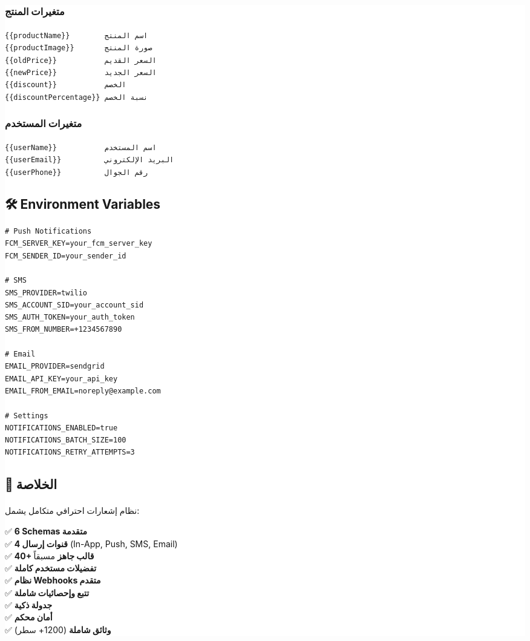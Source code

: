 ### متغيرات المنتج
```
{{productName}}        اسم المنتج
{{productImage}}       صورة المنتج
{{oldPrice}}           السعر القديم
{{newPrice}}           السعر الجديد
{{discount}}           الخصم
{{discountPercentage}} نسبة الخصم
```

### متغيرات المستخدم
```
{{userName}}           اسم المستخدم
{{userEmail}}          البريد الإلكتروني
{{userPhone}}          رقم الجوال
```

## 🛠️ Environment Variables

```env
# Push Notifications
FCM_SERVER_KEY=your_fcm_server_key
FCM_SENDER_ID=your_sender_id

# SMS
SMS_PROVIDER=twilio
SMS_ACCOUNT_SID=your_account_sid
SMS_AUTH_TOKEN=your_auth_token
SMS_FROM_NUMBER=+1234567890

# Email
EMAIL_PROVIDER=sendgrid
EMAIL_API_KEY=your_api_key
EMAIL_FROM_EMAIL=noreply@example.com

# Settings
NOTIFICATIONS_ENABLED=true
NOTIFICATIONS_BATCH_SIZE=100
NOTIFICATIONS_RETRY_ATTEMPTS=3
```

## 🎉 الخلاصة

نظام إشعارات احترافي متكامل يشمل:

✅ **6 Schemas متقدمة**  
✅ **4 قنوات إرسال** (In-App, Push, SMS, Email)  
✅ **40+ قالب جاهز** مسبقاً  
✅ **تفضيلات مستخدم كاملة**  
✅ **نظام Webhooks متقدم**  
✅ **تتبع وإحصائيات شاملة**  
✅ **جدولة ذكية**  
✅ **أمان محكم**  
✅ **وثائق شاملة** (1200+ سطر)  
